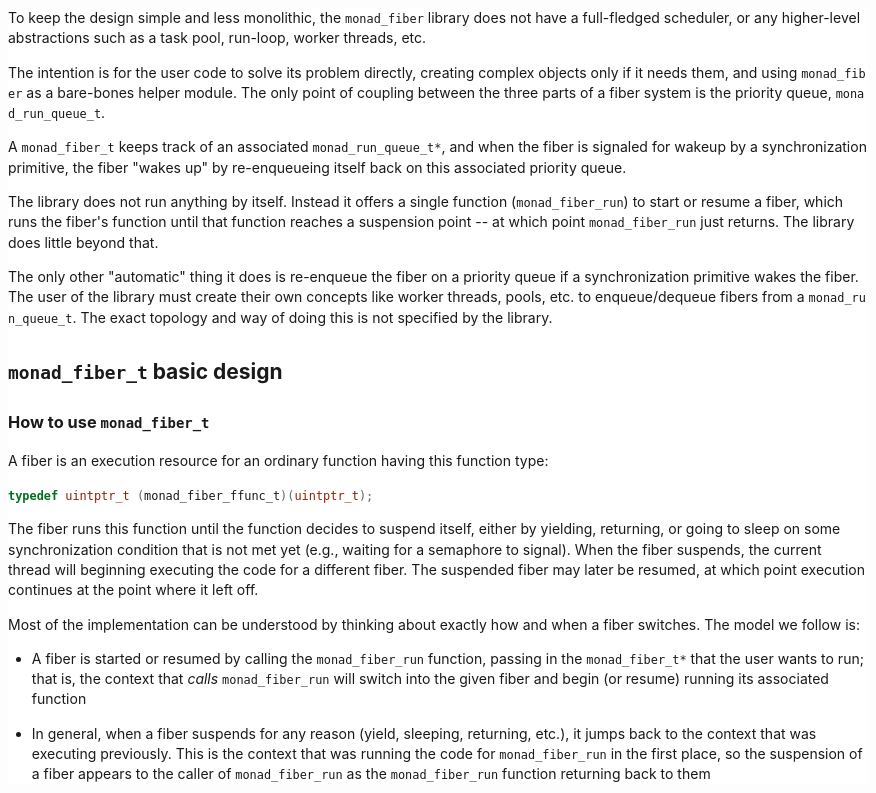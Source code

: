 To keep the design simple and less monolithic, the `monad_fiber` library does
not have a full-fledged scheduler, or any higher-level abstractions such as a
task pool, run-loop, worker threads, etc.

The intention is for the user code to solve its problem directly, creating
complex objects only if it needs them, and using `monad_fiber` as a bare-bones
helper module. The only point of coupling between the three parts of a fiber
system is the priority queue, `monad_run_queue_t`.

A `monad_fiber_t` keeps track of an associated `monad_run_queue_t*`, and when
the fiber is signaled for wakeup by a synchronization primitive, the fiber
"wakes up" by re-enqueueing itself back on this associated priority queue.

The library does not run anything by itself. Instead it offers a single
function (`monad_fiber_run`) to start or resume a fiber, which runs the fiber's
function until that function reaches a suspension point -- at which point
`monad_fiber_run` just returns. The library does little beyond that.

The only other "automatic" thing it does is re-enqueue the fiber on a priority
queue if a synchronization primitive wakes the fiber. The user of the library
must create their own concepts like worker threads, pools, etc. to
enqueue/dequeue fibers from a `monad_run_queue_t`. The exact topology and way
of doing this is not specified by the library.

## `monad_fiber_t` basic design

### How to use `monad_fiber_t`

A fiber is an execution resource for an ordinary function having this
function type:

```.h
typedef uintptr_t (monad_fiber_ffunc_t)(uintptr_t);
```

The fiber runs this function until the function decides to suspend itself,
either  by yielding, returning, or going to sleep on some synchronization
condition that is not met yet (e.g., waiting for a semaphore to signal).
When the fiber suspends, the current thread will beginning executing the
code for a different fiber. The suspended fiber may later be resumed, at
which point execution continues at the point where it left off.

Most of the implementation can be understood by thinking about exactly
how and when a fiber switches. The model we follow is:

- A fiber is started or resumed by calling the `monad_fiber_run`
  function, passing in the `monad_fiber_t*` that the user wants to run;
  that is, the context that _calls_ `monad_fiber_run` will switch into the
  given fiber and begin (or resume) running its associated function

- In general, when a fiber suspends for any reason (yield, sleeping,
  returning, etc.), it jumps back to the context that was executing
  previously. This is the context that was running the code for
  `monad_fiber_run` in the first place, so the suspension of a fiber
  appears to the caller of `monad_fiber_run` as the `monad_fiber_run`
  function returning back to them
